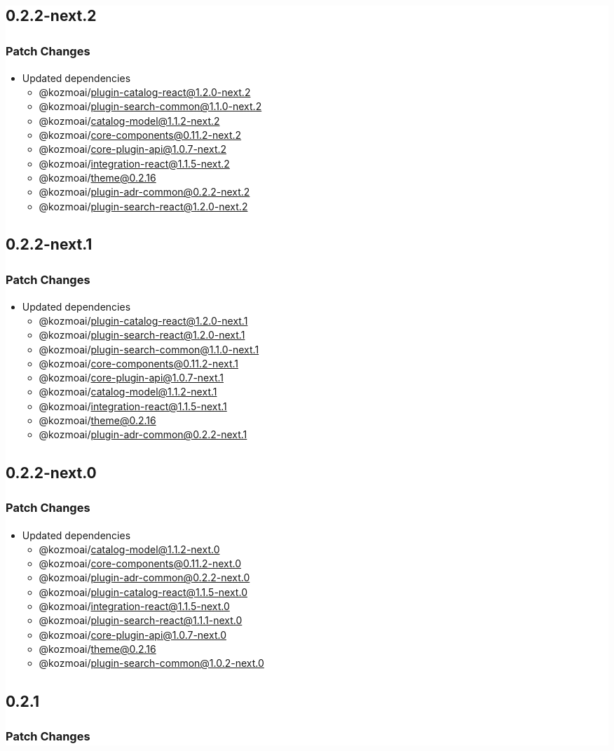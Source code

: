 ## 0.2.2-next.2

### Patch Changes

- Updated dependencies
  - @kozmoai/plugin-catalog-react@1.2.0-next.2
  - @kozmoai/plugin-search-common@1.1.0-next.2
  - @kozmoai/catalog-model@1.1.2-next.2
  - @kozmoai/core-components@0.11.2-next.2
  - @kozmoai/core-plugin-api@1.0.7-next.2
  - @kozmoai/integration-react@1.1.5-next.2
  - @kozmoai/theme@0.2.16
  - @kozmoai/plugin-adr-common@0.2.2-next.2
  - @kozmoai/plugin-search-react@1.2.0-next.2

## 0.2.2-next.1

### Patch Changes

- Updated dependencies
  - @kozmoai/plugin-catalog-react@1.2.0-next.1
  - @kozmoai/plugin-search-react@1.2.0-next.1
  - @kozmoai/plugin-search-common@1.1.0-next.1
  - @kozmoai/core-components@0.11.2-next.1
  - @kozmoai/core-plugin-api@1.0.7-next.1
  - @kozmoai/catalog-model@1.1.2-next.1
  - @kozmoai/integration-react@1.1.5-next.1
  - @kozmoai/theme@0.2.16
  - @kozmoai/plugin-adr-common@0.2.2-next.1

## 0.2.2-next.0

### Patch Changes

- Updated dependencies
  - @kozmoai/catalog-model@1.1.2-next.0
  - @kozmoai/core-components@0.11.2-next.0
  - @kozmoai/plugin-adr-common@0.2.2-next.0
  - @kozmoai/plugin-catalog-react@1.1.5-next.0
  - @kozmoai/integration-react@1.1.5-next.0
  - @kozmoai/plugin-search-react@1.1.1-next.0
  - @kozmoai/core-plugin-api@1.0.7-next.0
  - @kozmoai/theme@0.2.16
  - @kozmoai/plugin-search-common@1.0.2-next.0

## 0.2.1

### Patch Changes
